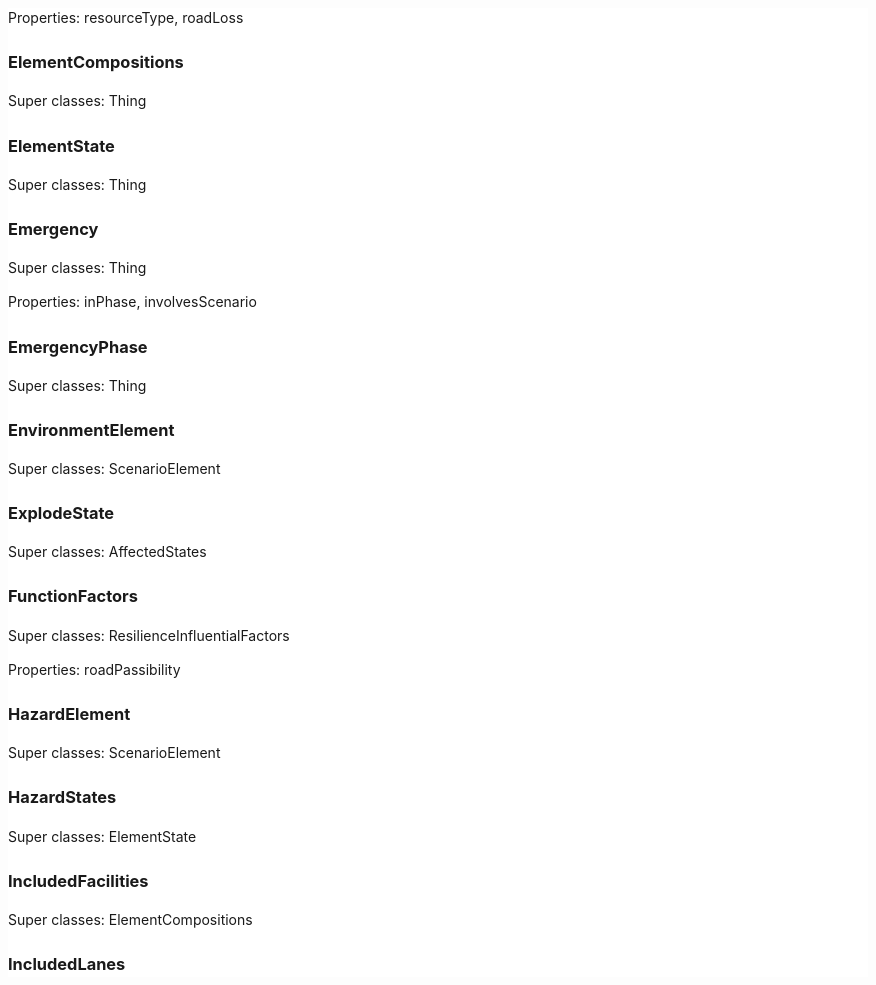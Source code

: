 Properties: resourceType, roadLoss


### ElementCompositions

Super classes: Thing


### ElementState

Super classes: Thing


### Emergency

Super classes: Thing

Properties: inPhase, involvesScenario


### EmergencyPhase

Super classes: Thing


### EnvironmentElement

Super classes: ScenarioElement


### ExplodeState

Super classes: AffectedStates


### FunctionFactors

Super classes: ResilienceInfluentialFactors

Properties: roadPassibility


### HazardElement

Super classes: ScenarioElement


### HazardStates

Super classes: ElementState


### IncludedFacilities

Super classes: ElementCompositions


### IncludedLanes
